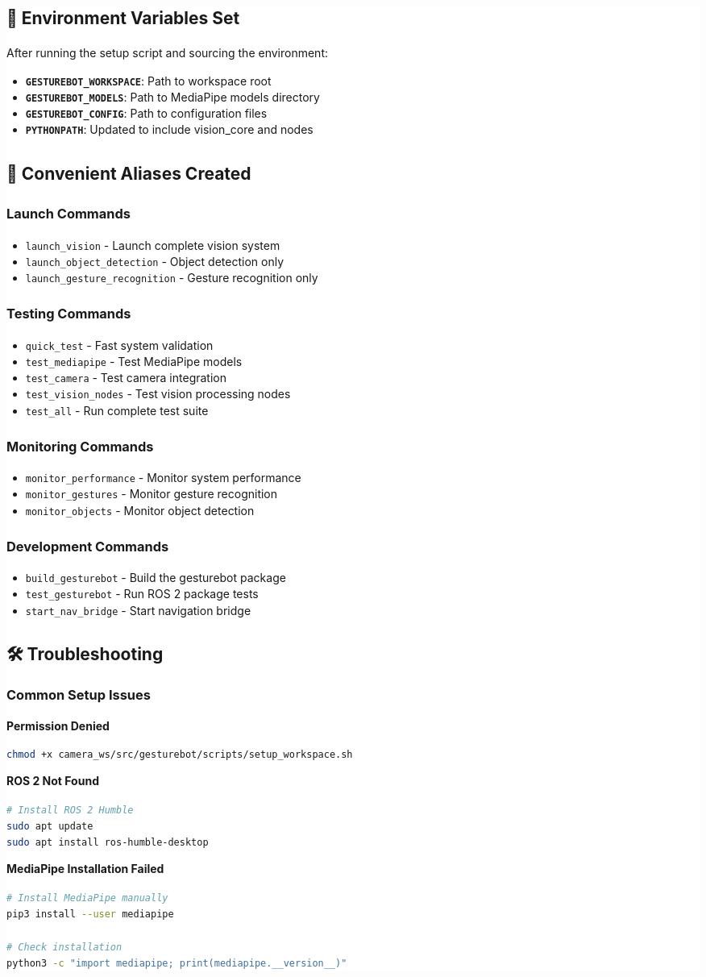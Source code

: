 ## 🎯 Environment Variables Set

After running the setup script and sourcing the environment:

- **`GESTUREBOT_WORKSPACE`**: Path to workspace root
- **`GESTUREBOT_MODELS`**: Path to MediaPipe models directory
- **`GESTUREBOT_CONFIG`**: Path to configuration files
- **`PYTHONPATH`**: Updated to include vision_core and nodes

## 🔗 Convenient Aliases Created

### Launch Commands
- `launch_vision` - Launch complete vision system
- `launch_object_detection` - Object detection only
- `launch_gesture_recognition` - Gesture recognition only

### Testing Commands
- `quick_test` - Fast system validation
- `test_mediapipe` - Test MediaPipe models
- `test_camera` - Test camera integration
- `test_vision_nodes` - Test vision processing nodes
- `test_all` - Run complete test suite

### Monitoring Commands
- `monitor_performance` - Monitor system performance
- `monitor_gestures` - Monitor gesture recognition
- `monitor_objects` - Monitor object detection

### Development Commands
- `build_gesturebot` - Build the gesturebot package
- `test_gesturebot` - Run ROS 2 package tests
- `start_nav_bridge` - Start navigation bridge

## 🛠️ Troubleshooting

### Common Setup Issues

**Permission Denied**
```bash
chmod +x camera_ws/src/gesturebot/scripts/setup_workspace.sh
```

**ROS 2 Not Found**
```bash
# Install ROS 2 Humble
sudo apt update
sudo apt install ros-humble-desktop
```

**MediaPipe Installation Failed**
```bash
# Install MediaPipe manually
pip3 install --user mediapipe

# Check installation
python3 -c "import mediapipe; print(mediapipe.__version__)"
```
